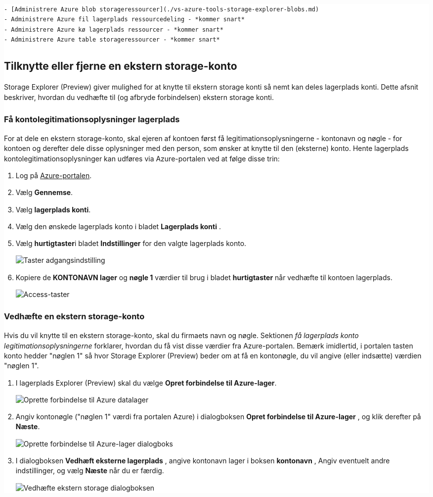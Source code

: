     - [Administrere Azure blob storageressourcer](./vs-azure-tools-storage-explorer-blobs.md)
    - Administrere Azure fil lagerplads ressourcedeling - *kommer snart*
    - Administrere Azure kø lagerplads ressourcer - *kommer snart*
    - Administrere Azure table storageressourcer - *kommer snart*

## <a name="attach-or-detach-an-external-storage-account"></a>Tilknytte eller fjerne en ekstern storage-konto

Storage Explorer (Preview) giver mulighed for at knytte til ekstern storage konti så nemt kan deles lagerplads konti. Dette afsnit beskriver, hvordan du vedhæfte til (og afbryde forbindelsen) ekstern storage konti.

### <a name="get-the-storage-account-credentials"></a>Få kontolegitimationsoplysninger lagerplads

For at dele en ekstern storage-konto, skal ejeren af kontoen først få legitimationsoplysningerne - kontonavn og nøgle - for kontoen og derefter dele disse oplysninger med den person, som ønsker at knytte til den (eksterne) konto. Hente lagerplads kontolegitimationsoplysninger kan udføres via Azure-portalen ved at følge disse trin: 

1.  Log på [Azure-portalen](https://portal.azure.com).
1.  Vælg **Gennemse**.
1.  Vælg **lagerplads konti**.
1.  Vælg den ønskede lagerplads konto i bladet **Lagerplads konti** .
1.  Vælg **hurtigtaster**i bladet **Indstillinger** for den valgte lagerplads konto.

    ![Taster adgangsindstilling][5]
    
1.  Kopiere de **KONTONAVN lager** og **nøgle 1** værdier til brug i bladet **hurtigtaster** når vedhæfte til kontoen lagerplads. 

    ![Access-taster][6]

### <a name="attach-to-an-external-storage-account"></a>Vedhæfte en ekstern storage-konto
Hvis du vil knytte til en ekstern storage-konto, skal du firmaets navn og nøgle. Sektionen *få lagerplads konto legitimationsoplysningerne* forklarer, hvordan du få vist disse værdier fra Azure-portalen. Bemærk imidlertid, i portalen tasten konto hedder "nøglen 1" så hvor Storage Explorer (Preview) beder om at få en kontonøgle, du vil angive (eller indsætte) værdien "nøglen 1". 
 
1.  I lagerplads Explorer (Preview) skal du vælge **Opret forbindelse til Azure-lager**.

    ![Oprette forbindelse til Azure datalager][23]

1.  Angiv kontonøgle ("nøglen 1" værdi fra portalen Azure) i dialogboksen **Opret forbindelse til Azure-lager** , og klik derefter på **Næste**.

    ![Oprette forbindelse til Azure-lager dialogboks][24] 

1.  I dialogboksen **Vedhæft eksterne lagerplads** , angive kontonavn lager i boksen **kontonavn** , Angiv eventuelt andre indstillinger, og vælg **Næste** når du er færdig. 

    ![Vedhæfte ekstern storage dialogboksen][8]


[0]: ./media/vs-azure-tools-storage-manage-with-storage-explorer/settings-icon.png
[1]: ./media/vs-azure-tools-storage-manage-with-storage-explorer/add-account-link.png
[3]: ./media/vs-azure-tools-storage-manage-with-storage-explorer/subscriptions-list.png
[4]: ./media/vs-azure-tools-storage-manage-with-storage-explorer/storage-accounts-list.png
[5]: ./media/vs-azure-tools-storage-manage-with-storage-explorer/access-keys.png
[6]: ./media/vs-azure-tools-storage-manage-with-storage-explorer/access-keys-copy.png
[8]: ./media/vs-azure-tools-storage-manage-with-storage-explorer/attach-external-storage-dlg.png
[9]: ./media/vs-azure-tools-storage-manage-with-storage-explorer/external-storage-account.png
[10]: ./media/vs-azure-tools-storage-manage-with-storage-explorer/detach-external-storage.png
[11]: ./media/vs-azure-tools-storage-manage-with-storage-explorer/storage-account-search.png
[12]: ./media/vs-azure-tools-storage-manage-with-storage-explorer/detach-external-storage-confirmation.png
[13]: ./media/vs-azure-tools-storage-manage-with-storage-explorer/get-sas-context-menu.png
[14]: ./media/vs-azure-tools-storage-manage-with-storage-explorer/get-sas-dlg1.png
[15]: ./media/vs-azure-tools-storage-manage-with-storage-explorer/mase.png
[17]: ./media/vs-azure-tools-storage-manage-with-storage-explorer/attach-account-using-sas-finished.png
[20]: ./media/vs-azure-tools-storage-manage-with-storage-explorer/attach-service-using-sas-finished.png
[21]: ./media/vs-azure-tools-storage-manage-with-storage-explorer/local-storage-drop-down.png
[22]: ./media/vs-azure-tools-storage-manage-with-storage-explorer/download-storage-emulator.png
[23]: ./media/vs-azure-tools-storage-manage-with-storage-explorer/connect-to-azure-storage-icon.png
[24]: ./media/vs-azure-tools-storage-manage-with-storage-explorer/connect-to-azure-storage-next.png